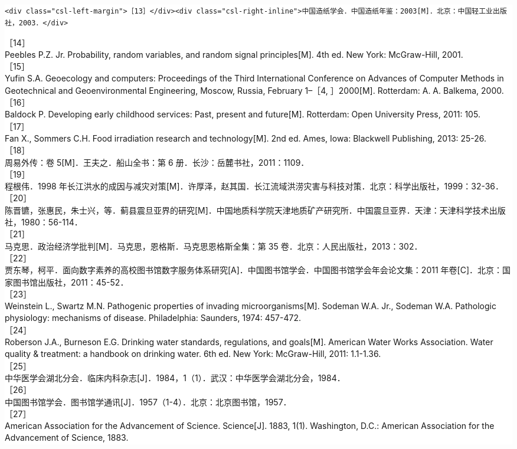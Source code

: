     <div class="csl-left-margin">［13］</div><div class="csl-right-inline">中国造纸学会．中国造纸年鉴：2003[M]．北京：中国轻工业出版社，2003．</div>
  </div>
  <div class="csl-entry">
    <div class="csl-left-margin">［14］</div><div class="csl-right-inline">Peebles P.Z. Jr. Probability, random variables, and random signal principles[M]. 4th ed. New York: McGraw-Hill, 2001.</div>
  </div>
  <div class="csl-entry">
    <div class="csl-left-margin">［15］</div><div class="csl-right-inline">Yufin S.A. Geoecology and computers: Proceedings of the Third International Conference on Advances of Computer Methods in Geotechnical and Geoenvironmental Engineering, Moscow, Russia, February 1–［4, ］2000[M]. Rotterdam: A. A. Balkema, 2000.</div>
  </div>
  <div class="csl-entry">
    <div class="csl-left-margin">［16］</div><div class="csl-right-inline">Baldock P. Developing early childhood services: Past, present and future[M]. Rotterdam: Open University Press, 2011: 105.</div>
  </div>
  <div class="csl-entry">
    <div class="csl-left-margin">［17］</div><div class="csl-right-inline">Fan X., Sommers C.H. Food irradiation research and technology[M]. 2nd ed. Ames, Iowa: Blackwell Publishing, 2013: 25-26.</div>
  </div>
  <div class="csl-entry">
    <div class="csl-left-margin">［18］</div><div class="csl-right-inline">周易外传：卷 5[M]．王夫之．船山全书：第 6 册．长沙：岳麓书社，2011：1109．</div>
  </div>
  <div class="csl-entry">
    <div class="csl-left-margin">［19］</div><div class="csl-right-inline">程根伟．1998 年长江洪水的成因与减灾对策[M]．许厚泽，赵其国．长江流域洪涝灾害与科技对策．北京：科学出版社，1999：32-36．</div>
  </div>
  <div class="csl-entry">
    <div class="csl-left-margin">［20］</div><div class="csl-right-inline">陈晋镳，张惠民，朱士兴，等．蓟县震旦亚界的研究[M]．中国地质科学院天津地质矿产研究所．中国震旦亚界．天津：天津科学技术出版社，1980：56-114．</div>
  </div>
  <div class="csl-entry">
    <div class="csl-left-margin">［21］</div><div class="csl-right-inline">马克思．政治经济学批判[M]．马克思，恩格斯．马克思恩格斯全集：第 35 卷．北京：人民出版社，2013：302．</div>
  </div>
  <div class="csl-entry">
    <div class="csl-left-margin">［22］</div><div class="csl-right-inline">贾东琴，柯平．面向数字素养的高校图书馆数字服务体系研究[A]．中国图书馆学会．中国图书馆学会年会论文集：2011 年卷[C]．北京：国家图书馆出版社，2011：45-52．</div>
  </div>
  <div class="csl-entry">
    <div class="csl-left-margin">［23］</div><div class="csl-right-inline">Weinstein L., Swartz M.N. Pathogenic properties of invading microorganisms[M]. Sodeman W.A. Jr., Sodeman W.A. Pathologic physiology: mechanisms of disease. Philadelphia: Saunders, 1974: 457-472.</div>
  </div>
  <div class="csl-entry">
    <div class="csl-left-margin">［24］</div><div class="csl-right-inline">Roberson J.A., Burneson E.G. Drinking water standards, regulations, and goals[M]. American Water Works Association. Water quality &#38; treatment: a handbook on drinking water. 6th ed. New York: McGraw-Hill, 2011: 1.1-1.36.</div>
  </div>
  <div class="csl-entry">
    <div class="csl-left-margin">［25］</div><div class="csl-right-inline">中华医学会湖北分会．临床内科杂志[J]．1984，1（1）．武汉：中华医学会湖北分会，1984．</div>
  </div>
  <div class="csl-entry">
    <div class="csl-left-margin">［26］</div><div class="csl-right-inline">中国图书馆学会．图书馆学通讯[J]．1957（1-4）．北京：北京图书馆，1957．</div>
  </div>
  <div class="csl-entry">
    <div class="csl-left-margin">［27］</div><div class="csl-right-inline">American Association for the Advancement of Science. Science[J]. 1883, 1(1). Washington, D.C.: American Association for the Advancement of Science, 1883.</div>
  </div>